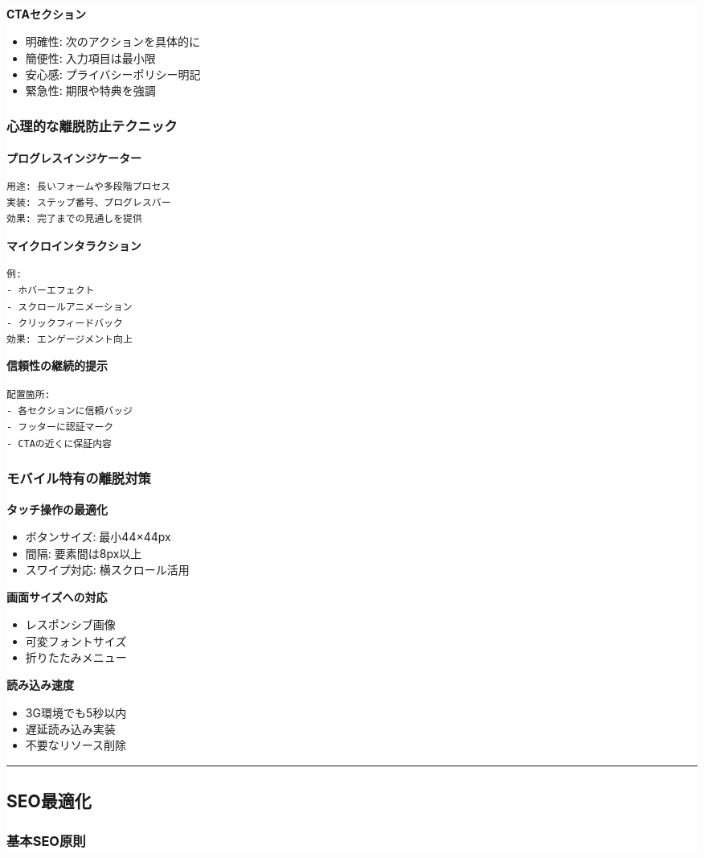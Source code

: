 **CTAセクション**
- 明確性: 次のアクションを具体的に
- 簡便性: 入力項目は最小限
- 安心感: プライバシーポリシー明記
- 緊急性: 期限や特典を強調

### 心理的な離脱防止テクニック

**プログレスインジケーター**
```
用途: 長いフォームや多段階プロセス
実装: ステップ番号、プログレスバー
効果: 完了までの見通しを提供
```

**マイクロインタラクション**
```
例:
- ホバーエフェクト
- スクロールアニメーション
- クリックフィードバック
効果: エンゲージメント向上
```

**信頼性の継続的提示**
```
配置箇所:
- 各セクションに信頼バッジ
- フッターに認証マーク
- CTAの近くに保証内容
```

### モバイル特有の離脱対策

**タッチ操作の最適化**
- ボタンサイズ: 最小44×44px
- 間隔: 要素間は8px以上
- スワイプ対応: 横スクロール活用

**画面サイズへの対応**
- レスポンシブ画像
- 可変フォントサイズ
- 折りたたみメニュー

**読み込み速度**
- 3G環境でも5秒以内
- 遅延読み込み実装
- 不要なリソース削除

---

## SEO最適化

### 基本SEO原則
